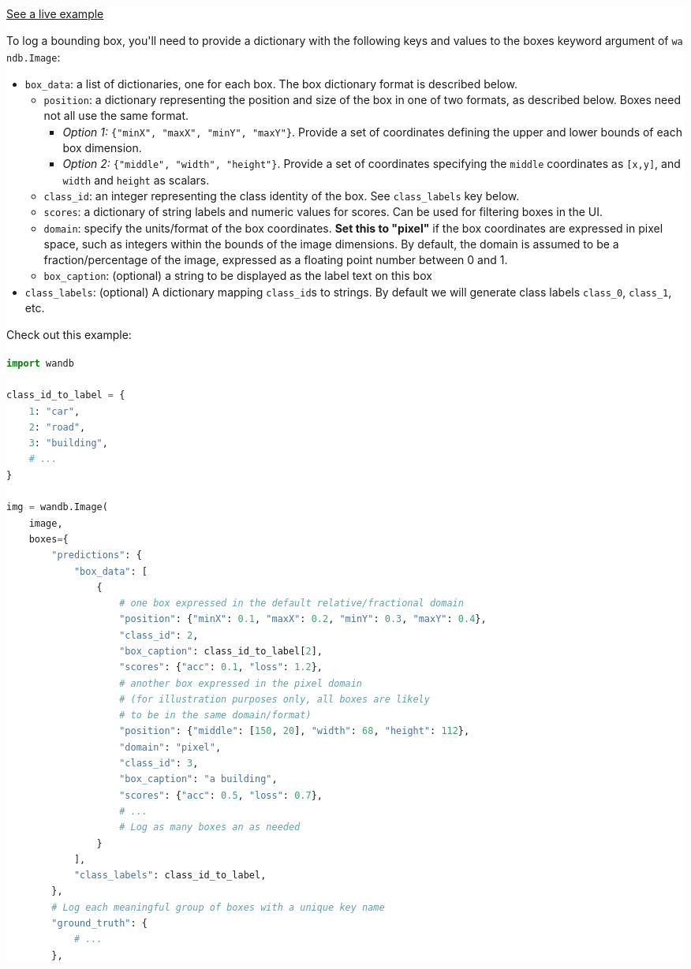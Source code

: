 [See a live example](https://app.wandb.ai/stacey/yolo-drive/reports/Bounding-Boxes-for-Object-Detection--Vmlldzo4Nzg4MQ)

To log a bounding box, you'll need to provide a dictionary with the following keys and values to the boxes keyword argument of `wandb.Image`:

* `box_data`: a list of dictionaries, one for each box. The box dictionary format is described below.
  * `position`: a dictionary representing the position and size of the box in one of two formats, as described below. Boxes need not all use the same format.
    * _Option 1:_ `{"minX", "maxX", "minY", "maxY"}`. Provide a set of coordinates defining the upper and lower bounds of each box dimension.
    * _Option 2:_ `{"middle", "width", "height"}`. Provide a set of coordinates specifying the `middle` coordinates as `[x,y]`, and `width` and `height` as scalars.
  * `class_id`: an integer representing the class identity of the box. See `class_labels` key below.
  * `scores`: a dictionary of string labels and numeric values for scores. Can be used for filtering boxes in the UI.
  * `domain`: specify the units/format of the box coordinates. **Set this to "pixel"** if the box coordinates are expressed in pixel space, such as integers within the bounds of the image dimensions. By default, the domain is assumed to be a fraction/percentage of the image, expressed as a floating point number between 0 and 1.
  * `box_caption`: (optional) a string to be displayed as the label text on this box
* `class_labels`: (optional) A dictionary mapping `class_id`s to strings. By default we will generate class labels `class_0`, `class_1`, etc.

Check out this example:

```python
import wandb

class_id_to_label = {
    1: "car",
    2: "road",
    3: "building",
    # ...
}

img = wandb.Image(
    image,
    boxes={
        "predictions": {
            "box_data": [
                {
                    # one box expressed in the default relative/fractional domain
                    "position": {"minX": 0.1, "maxX": 0.2, "minY": 0.3, "maxY": 0.4},
                    "class_id": 2,
                    "box_caption": class_id_to_label[2],
                    "scores": {"acc": 0.1, "loss": 1.2},
                    # another box expressed in the pixel domain
                    # (for illustration purposes only, all boxes are likely
                    # to be in the same domain/format)
                    "position": {"middle": [150, 20], "width": 68, "height": 112},
                    "domain": "pixel",
                    "class_id": 3,
                    "box_caption": "a building",
                    "scores": {"acc": 0.5, "loss": 0.7},
                    # ...
                    # Log as many boxes an as needed
                }
            ],
            "class_labels": class_id_to_label,
        },
        # Log each meaningful group of boxes with a unique key name
        "ground_truth": {
            # ...
        },
```